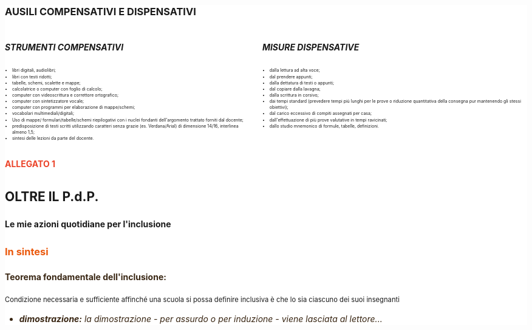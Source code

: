 <section data-background-image="fragile.jpg" data-background-opacity="0.4" data-transition="convex">
  <h3 class="r-fit-text" style="text-align:left;">AUSILI COMPENSATIVI E DISPENSATIVI</h3>
  
  <div class="columns">
    <div class="column left">
      <h5 style="text-align:left;"><b>STRUMENTI COMPENSATIVI</b></h5>
      <ul style="font-size:50%">
        <li>libri digitali, audiolibri;</li>
        <li>libri con testi ridotti;</li>
        <li>tabelle, schemi, scalette e mappe;</li>
        <li>calcolatrice o computer con foglio di calcolo;</li>
        <li>computer con videoscrittura e correttore ortografico;</li>
        <li>computer con sintetizzatore vocale;</li>
        <li>computer con programmi per elaborazione di mappe/schemi;</li>
        <li>vocabolari multimediali/digitali;</li>
        <li>Uso di mappe/ formulari/tabelle/schemi riepilogativi con i nuclei fondanti dell'argomento trattato forniti dal docente;</li>
        <li>predisposizione di testi scritti utilizzando caratteri senza grazie (es. Verdana/Arial) di dimensione 14/16, interlinea almeno 1,5;</li>
        <li>sintesi delle lezioni da parte del docente.</li>
      </ul>
    </div>
    <div class="column right">
      <h5 style="text-align:left;"><b>MISURE DISPENSATIVE</b></h5>
      <ul style="font-size:50%">
        <li>dalla lettura ad alta voce;</li>
        <li>dal prendere appunti;</li>
        <li>dalla dettatura di testi o appunti;</li>
        <li>dal copiare dalla lavagna;</li>
        <li>dalla scrittura in corsivo;</li>
        <li>dai tempi standard (prevedere tempi più lunghi per le prove o riduzione quantitativa della consegna pur mantenendo gli stessi obiettivi);</li>
        <li>dal carico eccessivo di compiti assegnati per casa;</li>
        <li>dall'effettuazione di più prove valutative in tempi ravicinati;</li>
        <li>dallo studio mnemonico di formule, tabelle, definizioni.</li>
      </ul>
    </div>
  </div>
</section>

<section data-auto-animate data-background-image="fragile.jpg" data-background-opacity="0.4" data-transition="convex">
  <h4 style="text-align:left;color:#EB442A">ALLEGATO 1</h4>
  <h2 class="r-fit-text">OLTRE IL P.d.P.</h2>
  <h4 class="r-fit-text"><i class="fas fa-hand-holding-heart"></i> Le mie azioni quotidiane per l'inclusione</h4>
  
</section>
<section data-background-image="fragile.jpg" data-background-opacity="0.4" data-transition="convex">
  
  <h3 style="color:#EA580C; text-align:left;"><i class="fas fa-list"></i> In sintesi</h3>
  <div class="card">
    <h4 style="color:#392613; text-align:left;"><i class='fas fa-chevron-right'></i><b> Teorema fondamentale dell'inclusione:</b></h4>
    <p style="text-align:left; font-size:80%;">Condizione necessaria e sufficiente affinché una scuola si possa definire inclusiva è che lo sia ciascuno dei suoi insegnanti</p>
  </div>
  <ul>
  <li style="color:#392613; text-align:left;"><em><b>dimostrazione:</b> la dimostrazione - per assurdo o per induzione - viene lasciata al lettore...</em></li>
  </ul>
  